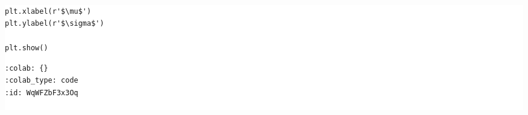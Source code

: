 ```{code-cell} ipython3
plt.xlabel(r'$\mu$')
plt.ylabel(r'$\sigma$')

plt.show()
```

```{code-cell} ipython3
:colab: {}
:colab_type: code
:id: WqWFZbF3x3Oq


```
